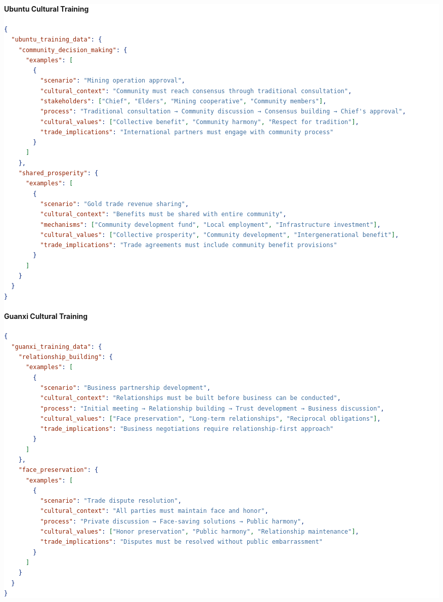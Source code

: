 #### **Ubuntu Cultural Training**
```json
{
  "ubuntu_training_data": {
    "community_decision_making": {
      "examples": [
        {
          "scenario": "Mining operation approval",
          "cultural_context": "Community must reach consensus through traditional consultation",
          "stakeholders": ["Chief", "Elders", "Mining cooperative", "Community members"],
          "process": "Traditional consultation → Community discussion → Consensus building → Chief's approval",
          "cultural_values": ["Collective benefit", "Community harmony", "Respect for tradition"],
          "trade_implications": "International partners must engage with community process"
        }
      ]
    },
    "shared_prosperity": {
      "examples": [
        {
          "scenario": "Gold trade revenue sharing",
          "cultural_context": "Benefits must be shared with entire community",
          "mechanisms": ["Community development fund", "Local employment", "Infrastructure investment"],
          "cultural_values": ["Collective prosperity", "Community development", "Intergenerational benefit"],
          "trade_implications": "Trade agreements must include community benefit provisions"
        }
      ]
    }
  }
}
```

#### **Guanxi Cultural Training**
```json
{
  "guanxi_training_data": {
    "relationship_building": {
      "examples": [
        {
          "scenario": "Business partnership development",
          "cultural_context": "Relationships must be built before business can be conducted",
          "process": "Initial meeting → Relationship building → Trust development → Business discussion",
          "cultural_values": ["Face preservation", "Long-term relationships", "Reciprocal obligations"],
          "trade_implications": "Business negotiations require relationship-first approach"
        }
      ]
    },
    "face_preservation": {
      "examples": [
        {
          "scenario": "Trade dispute resolution",
          "cultural_context": "All parties must maintain face and honor",
          "process": "Private discussion → Face-saving solutions → Public harmony",
          "cultural_values": ["Honor preservation", "Public harmony", "Relationship maintenance"],
          "trade_implications": "Disputes must be resolved without public embarrassment"
        }
      ]
    }
  }
}
```
